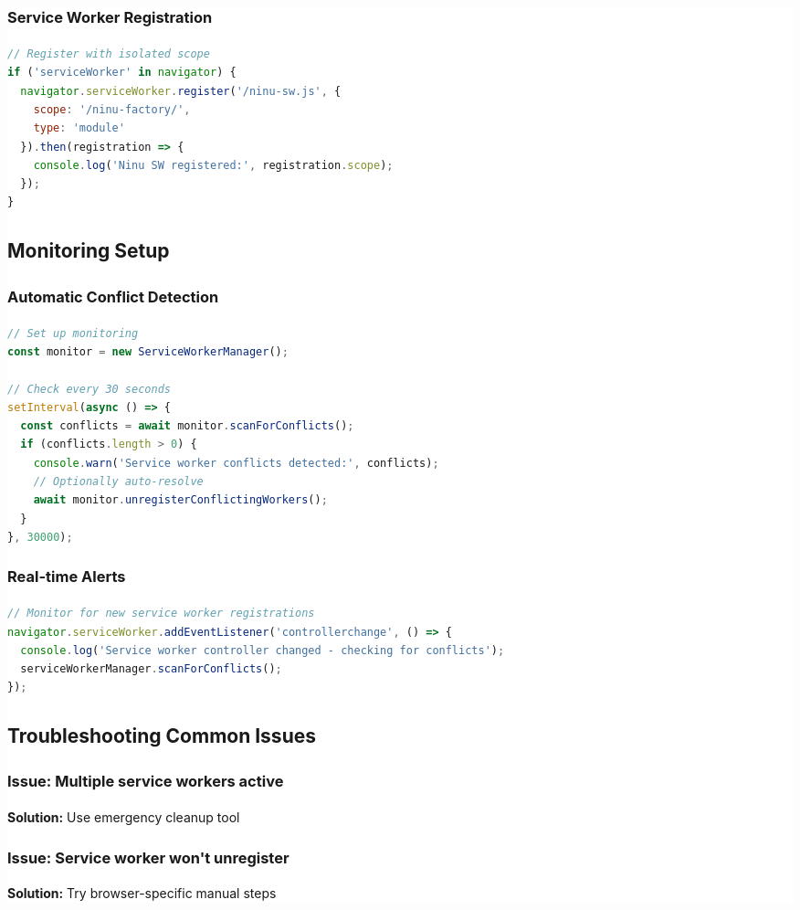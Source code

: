 ### Service Worker Registration

```javascript
// Register with isolated scope
if ('serviceWorker' in navigator) {
  navigator.serviceWorker.register('/ninu-sw.js', {
    scope: '/ninu-factory/',
    type: 'module'
  }).then(registration => {
    console.log('Ninu SW registered:', registration.scope);
  });
}
```

## Monitoring Setup

### Automatic Conflict Detection

```typescript
// Set up monitoring
const monitor = new ServiceWorkerManager();

// Check every 30 seconds
setInterval(async () => {
  const conflicts = await monitor.scanForConflicts();
  if (conflicts.length > 0) {
    console.warn('Service worker conflicts detected:', conflicts);
    // Optionally auto-resolve
    await monitor.unregisterConflictingWorkers();
  }
}, 30000);
```

### Real-time Alerts

```typescript
// Monitor for new service worker registrations
navigator.serviceWorker.addEventListener('controllerchange', () => {
  console.log('Service worker controller changed - checking for conflicts');
  serviceWorkerManager.scanForConflicts();
});
```

## Troubleshooting Common Issues

### Issue: Multiple service workers active
**Solution:** Use emergency cleanup tool

### Issue: Service worker won't unregister
**Solution:** Try browser-specific manual steps
